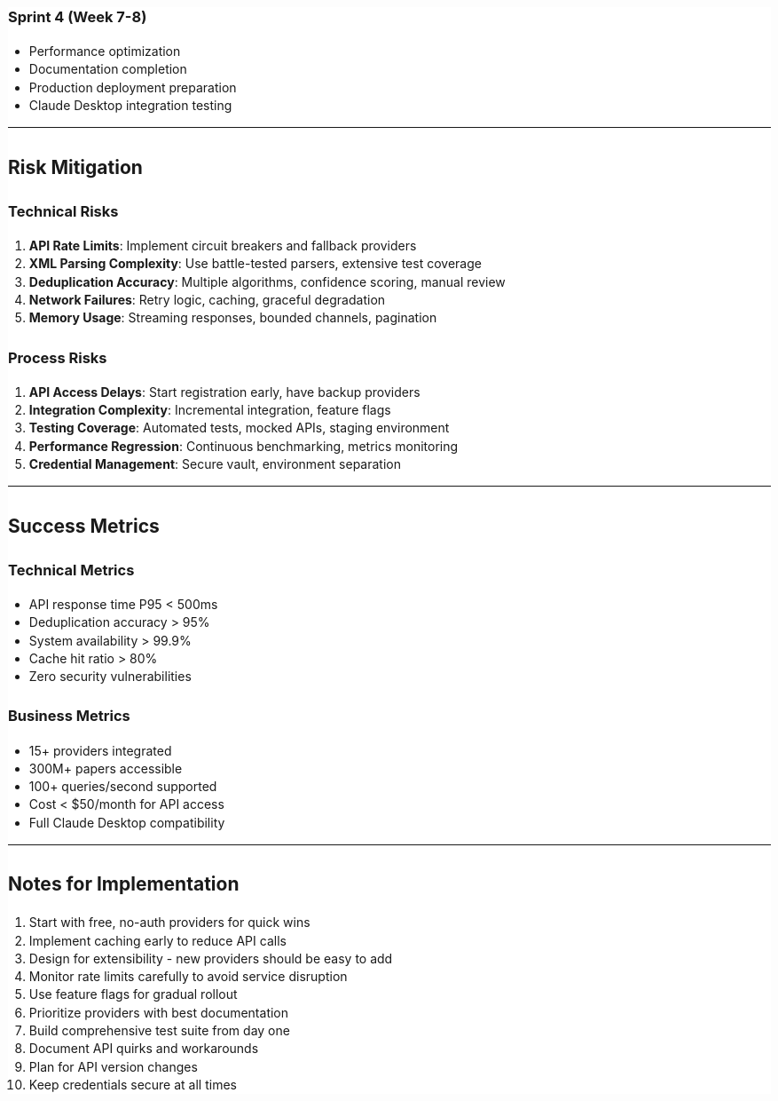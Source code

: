 ### Sprint 4 (Week 7-8)
- Performance optimization
- Documentation completion
- Production deployment preparation
- Claude Desktop integration testing

---

## Risk Mitigation

### Technical Risks
1. **API Rate Limits**: Implement circuit breakers and fallback providers
2. **XML Parsing Complexity**: Use battle-tested parsers, extensive test coverage
3. **Deduplication Accuracy**: Multiple algorithms, confidence scoring, manual review
4. **Network Failures**: Retry logic, caching, graceful degradation
5. **Memory Usage**: Streaming responses, bounded channels, pagination

### Process Risks  
1. **API Access Delays**: Start registration early, have backup providers
2. **Integration Complexity**: Incremental integration, feature flags
3. **Testing Coverage**: Automated tests, mocked APIs, staging environment
4. **Performance Regression**: Continuous benchmarking, metrics monitoring
5. **Credential Management**: Secure vault, environment separation

---

## Success Metrics

### Technical Metrics
- API response time P95 < 500ms
- Deduplication accuracy > 95%
- System availability > 99.9%
- Cache hit ratio > 80%
- Zero security vulnerabilities

### Business Metrics
- 15+ providers integrated
- 300M+ papers accessible
- 100+ queries/second supported
- Cost < $50/month for API access
- Full Claude Desktop compatibility

---

## Notes for Implementation

1. Start with free, no-auth providers for quick wins
2. Implement caching early to reduce API calls
3. Design for extensibility - new providers should be easy to add
4. Monitor rate limits carefully to avoid service disruption
5. Use feature flags for gradual rollout
6. Prioritize providers with best documentation
7. Build comprehensive test suite from day one
8. Document API quirks and workarounds
9. Plan for API version changes
10. Keep credentials secure at all times